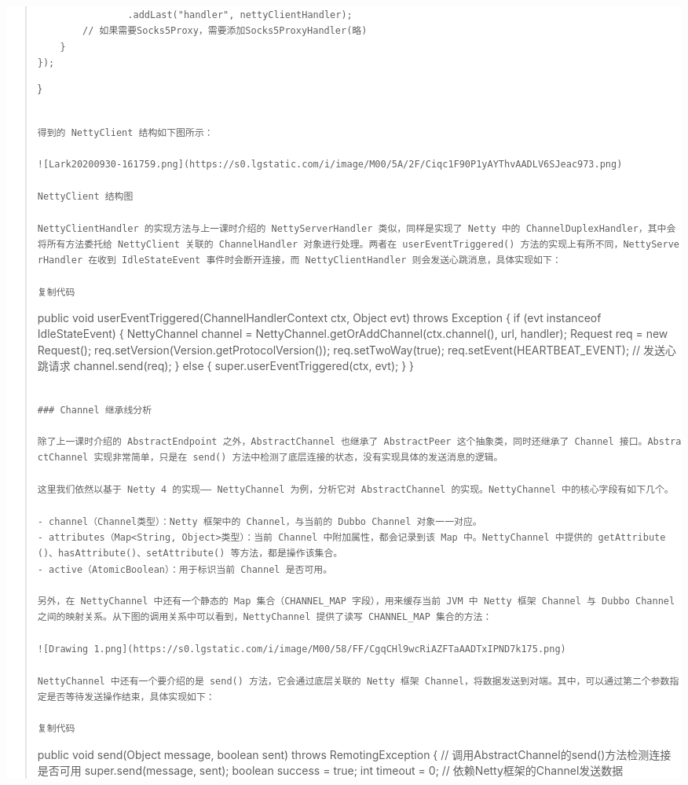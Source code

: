 >                     .addLast("handler", nettyClientHandler);
>             // 如果需要Socks5Proxy，需要添加Socks5ProxyHandler(略)
>         }
>     });
> }
> ```
>
> 得到的 NettyClient 结构如下图所示：
>
> ![Lark20200930-161759.png](https://s0.lgstatic.com/i/image/M00/5A/2F/Ciqc1F90P1yAYThvAADLV6SJeac973.png)
>
> NettyClient 结构图
>
> NettyClientHandler 的实现方法与上一课时介绍的 NettyServerHandler 类似，同样是实现了 Netty 中的 ChannelDuplexHandler，其中会将所有方法委托给 NettyClient 关联的 ChannelHandler 对象进行处理。两者在 userEventTriggered() 方法的实现上有所不同，NettyServerHandler 在收到 IdleStateEvent 事件时会断开连接，而 NettyClientHandler 则会发送心跳消息，具体实现如下：
>
> 复制代码
>
> ```
> public void userEventTriggered(ChannelHandlerContext ctx, Object evt) throws Exception {
>     if (evt instanceof IdleStateEvent) {
>         NettyChannel channel = NettyChannel.getOrAddChannel(ctx.channel(), url, handler);
>         Request req = new Request(); 
>         req.setVersion(Version.getProtocolVersion());
>         req.setTwoWay(true);
>         req.setEvent(HEARTBEAT_EVENT); // 发送心跳请求
>         channel.send(req);
>     } else {
>         super.userEventTriggered(ctx, evt);
>     }
> }
> ```
>
> ### Channel 继承线分析
>
> 除了上一课时介绍的 AbstractEndpoint 之外，AbstractChannel 也继承了 AbstractPeer 这个抽象类，同时还继承了 Channel 接口。AbstractChannel 实现非常简单，只是在 send() 方法中检测了底层连接的状态，没有实现具体的发送消息的逻辑。
>
> 这里我们依然以基于 Netty 4 的实现—— NettyChannel 为例，分析它对 AbstractChannel 的实现。NettyChannel 中的核心字段有如下几个。
>
> - channel（Channel类型）：Netty 框架中的 Channel，与当前的 Dubbo Channel 对象一一对应。
> - attributes（Map<String, Object>类型）：当前 Channel 中附加属性，都会记录到该 Map 中。NettyChannel 中提供的 getAttribute()、hasAttribute()、setAttribute() 等方法，都是操作该集合。
> - active（AtomicBoolean）：用于标识当前 Channel 是否可用。
>
> 另外，在 NettyChannel 中还有一个静态的 Map 集合（CHANNEL_MAP 字段），用来缓存当前 JVM 中 Netty 框架 Channel 与 Dubbo Channel 之间的映射关系。从下图的调用关系中可以看到，NettyChannel 提供了读写 CHANNEL_MAP 集合的方法：
>
> ![Drawing 1.png](https://s0.lgstatic.com/i/image/M00/58/FF/CgqCHl9wcRiAZFTaAADTxIPND7k175.png)
>
> NettyChannel 中还有一个要介绍的是 send() 方法，它会通过底层关联的 Netty 框架 Channel，将数据发送到对端。其中，可以通过第二个参数指定是否等待发送操作结束，具体实现如下：
>
> 复制代码
>
> ```
> public void send(Object message, boolean sent) throws RemotingException {
>     // 调用AbstractChannel的send()方法检测连接是否可用
>     super.send(message, sent); 
>     boolean success = true;
>     int timeout = 0;
>     // 依赖Netty框架的Channel发送数据